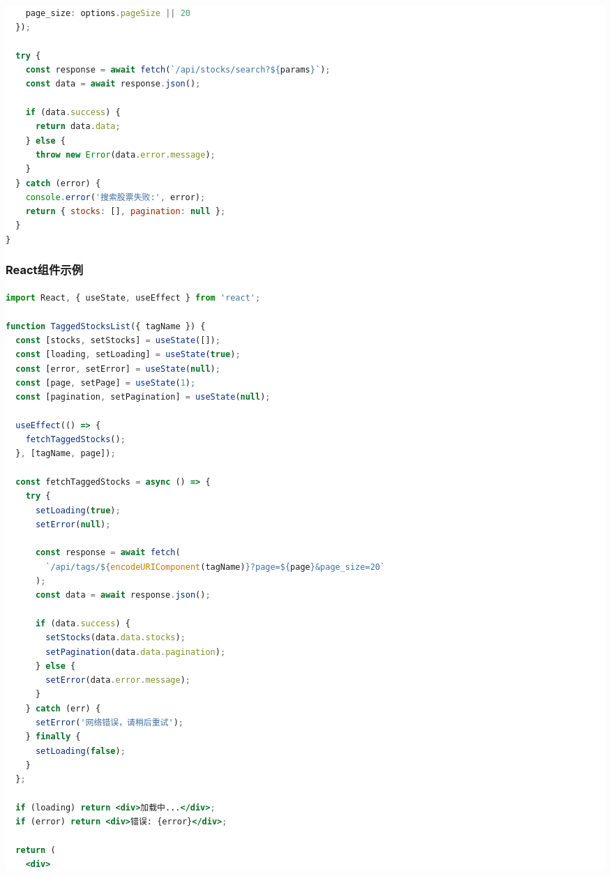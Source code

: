 ```javascript
    page_size: options.pageSize || 20
  });
  
  try {
    const response = await fetch(`/api/stocks/search?${params}`);
    const data = await response.json();
    
    if (data.success) {
      return data.data;
    } else {
      throw new Error(data.error.message);
    }
  } catch (error) {
    console.error('搜索股票失败:', error);
    return { stocks: [], pagination: null };
  }
}
```

### React组件示例

```jsx
import React, { useState, useEffect } from 'react';

function TaggedStocksList({ tagName }) {
  const [stocks, setStocks] = useState([]);
  const [loading, setLoading] = useState(true);
  const [error, setError] = useState(null);
  const [page, setPage] = useState(1);
  const [pagination, setPagination] = useState(null);

  useEffect(() => {
    fetchTaggedStocks();
  }, [tagName, page]);

  const fetchTaggedStocks = async () => {
    try {
      setLoading(true);
      setError(null);
      
      const response = await fetch(
        `/api/tags/${encodeURIComponent(tagName)}?page=${page}&page_size=20`
      );
      const data = await response.json();
      
      if (data.success) {
        setStocks(data.data.stocks);
        setPagination(data.data.pagination);
      } else {
        setError(data.error.message);
      }
    } catch (err) {
      setError('网络错误，请稍后重试');
    } finally {
      setLoading(false);
    }
  };

  if (loading) return <div>加载中...</div>;
  if (error) return <div>错误: {error}</div>;

  return (
    <div>
```